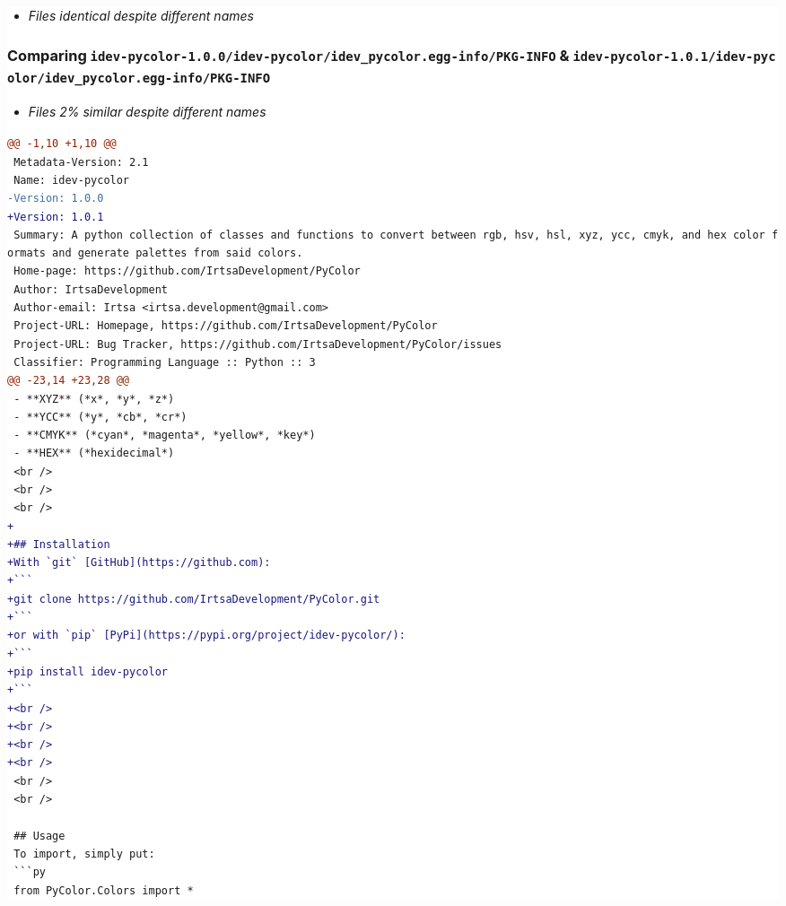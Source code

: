  * *Files identical despite different names*

### Comparing `idev-pycolor-1.0.0/idev-pycolor/idev_pycolor.egg-info/PKG-INFO` & `idev-pycolor-1.0.1/idev-pycolor/idev_pycolor.egg-info/PKG-INFO`

 * *Files 2% similar despite different names*

```diff
@@ -1,10 +1,10 @@
 Metadata-Version: 2.1
 Name: idev-pycolor
-Version: 1.0.0
+Version: 1.0.1
 Summary: A python collection of classes and functions to convert between rgb, hsv, hsl, xyz, ycc, cmyk, and hex color formats and generate palettes from said colors.
 Home-page: https://github.com/IrtsaDevelopment/PyColor
 Author: IrtsaDevelopment
 Author-email: Irtsa <irtsa.development@gmail.com>
 Project-URL: Homepage, https://github.com/IrtsaDevelopment/PyColor
 Project-URL: Bug Tracker, https://github.com/IrtsaDevelopment/PyColor/issues
 Classifier: Programming Language :: Python :: 3
@@ -23,14 +23,28 @@
 - **XYZ** (*x*, *y*, *z*)
 - **YCC** (*y*, *cb*, *cr*)
 - **CMYK** (*cyan*, *magenta*, *yellow*, *key*)
 - **HEX** (*hexidecimal*)
 <br />
 <br />
 <br />
+
+## Installation
+With `git` [GitHub](https://github.com):
+```
+git clone https://github.com/IrtsaDevelopment/PyColor.git
+```
+or with `pip` [PyPi](https://pypi.org/project/idev-pycolor/):
+```
+pip install idev-pycolor
+```
+<br />
+<br />
+<br />
+<br />
 <br />
 <br />
 
 ## Usage
 To import, simply put:
 ```py
 from PyColor.Colors import *
```
